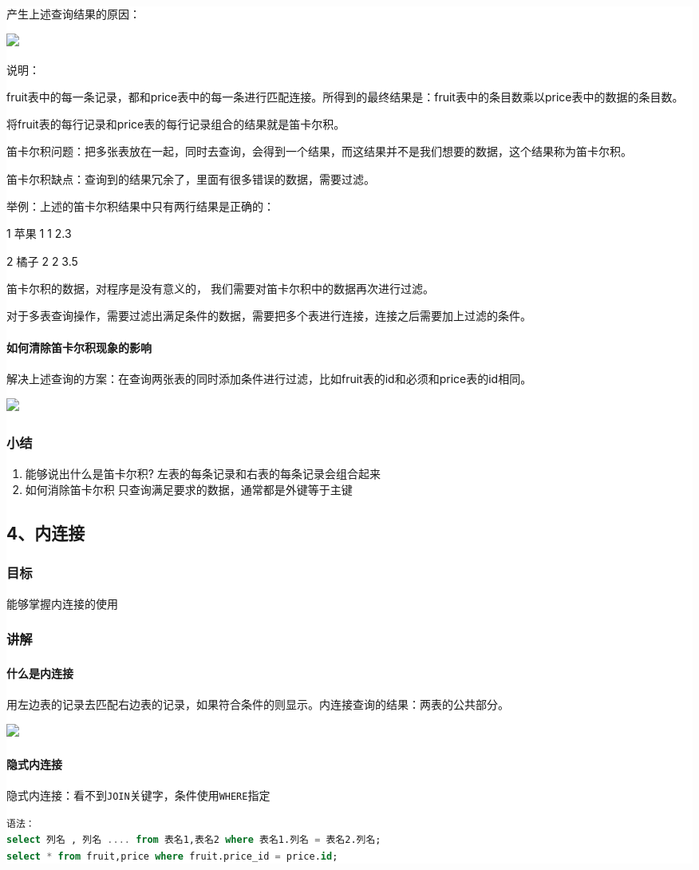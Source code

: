 产生上述查询结果的原因：

![](imgs/笛卡尔积问题图解.bmp)

说明：

fruit表中的每一条记录，都和price表中的每一条进行匹配连接。所得到的最终结果是：fruit表中的条目数乘以price表中的数据的条目数。

将fruit表的每行记录和price表的每行记录组合的结果就是笛卡尔积。

笛卡尔积问题：把多张表放在一起，同时去查询，会得到一个结果，而这结果并不是我们想要的数据，这个结果称为笛卡尔积。

笛卡尔积缺点：查询到的结果冗余了，里面有很多错误的数据，需要过滤。

举例：上述的笛卡尔积结果中只有两行结果是正确的：

1              苹果            1          1	   2.3

2              橘子            2           2	   3.5

笛卡尔积的数据，对程序是没有意义的， 我们需要对笛卡尔积中的数据再次进行过滤。

对于多表查询操作，需要过滤出满足条件的数据，需要把多个表进行连接，连接之后需要加上过滤的条件。

#### 如何清除笛卡尔积现象的影响

解决上述查询的方案：在查询两张表的同时添加条件进行过滤，比如fruit表的id和必须和price表的id相同。

![](imgs/显示内连接解决笛卡尔积问题.bmp)

### 小结

1. 能够说出什么是笛卡尔积?
   左表的每条记录和右表的每条记录会组合起来
2. 如何消除笛卡尔积
   只查询满足要求的数据，通常都是外键等于主键

## 4、内连接

### 目标

能够掌握内连接的使用

### 讲解

#### 什么是内连接

用左边表的记录去匹配右边表的记录，如果符合条件的则显示。内连接查询的结果：两表的公共部分。

![](imgs/内连接结果.bmp)

#### 隐式内连接

隐式内连接：看不到`JOIN`关键字，条件使用`WHERE`指定

```sql
语法：
select 列名 , 列名 .... from 表名1,表名2 where 表名1.列名 = 表名2.列名;
select * from fruit,price where fruit.price_id = price.id;
```
